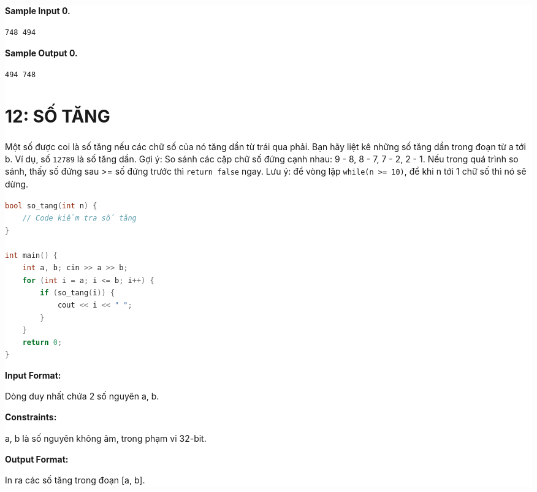 **Sample Input 0.**

```
748 494
```

**Sample Output 0.**

```
494 748
```


# 12: SỐ TĂNG

Một số được coi là số tăng nếu các chữ số của nó tăng dần từ trái qua phải. Bạn hãy liệt kê những số tăng dần trong đoạn từ a tới b. Ví dụ, số `12789` là số tăng dần. Gợi ý: So sánh các cặp chữ số đứng cạnh nhau: 9 - 8, 8 - 7, 7 - 2, 2 - 1. Nếu trong quá trình so sánh, thấy số đứng sau >= số đứng trước thì `return false` ngay. Lưu ý: để vòng lặp `while(n >= 10)`, để khi n tới 1 chữ số thì nó sẽ dừng.

```cpp
bool so_tang(int n) {
    // Code kiểm tra số tăng
}

int main() {
    int a, b; cin >> a >> b;
    for (int i = a; i <= b; i++) {  
        if (so_tang(i)) {  
            cout << i << " ";  
        }
    }
    return 0;
}
```

**Input Format:**

Dòng duy nhất chứa 2 số nguyên a, b.

**Constraints:**

a, b là số nguyên không âm, trong phạm vi 32-bit.

**Output Format:**

In ra các số tăng trong đoạn [a, b].